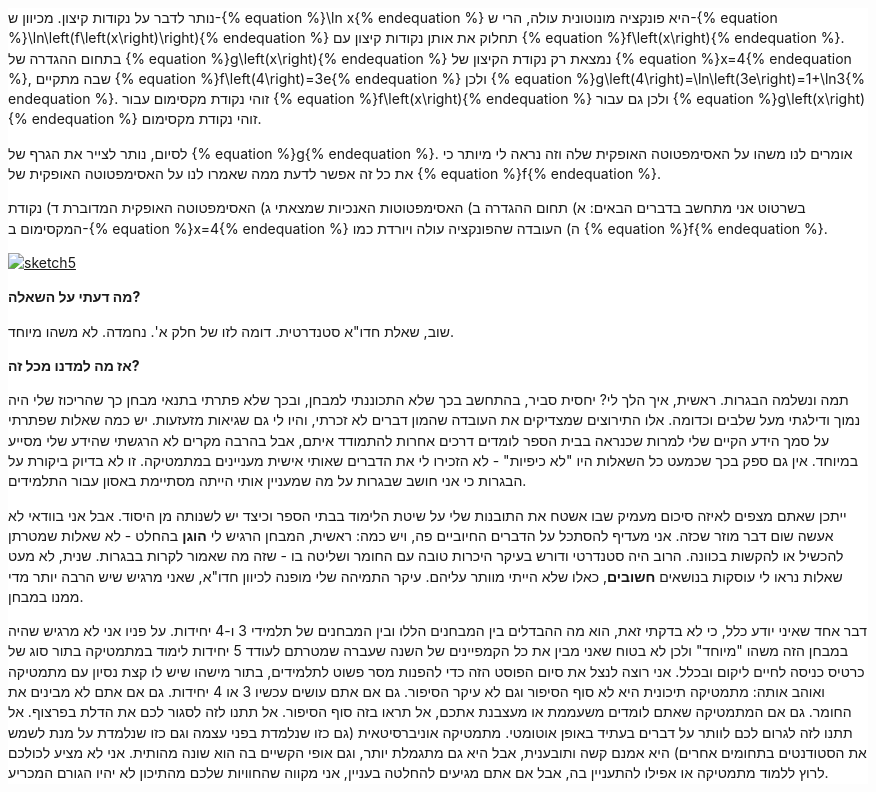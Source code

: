 נותר לדבר על נקודות קיצון. מכיוון ש-{% equation %}\ln x{% endequation %} היא פונקציה מונוטונית עולה, הרי ש-{% equation %}\ln\left(f\left(x\right)\right){% endequation %} תחלוק את אותן נקודות קיצון עם {% equation %}f\left(x\right){% endequation %}. בתחום ההגדרה של {% equation %}g\left(x\right){% endequation %} נמצאת רק נקודת הקיצון של {% equation %}x=4{% endequation %}, שבה מתקיים {% equation %}f\left(4\right)=3e{% endequation %} ולכן {% equation %}g\left(4\right)=\ln\left(3e\right)=1+\ln3{% endequation %}. זוהי נקודת מקסימום עבור {% equation %}f\left(x\right){% endequation %} ולכן גם עבור {% equation %}g\left(x\right){% endequation %} זוהי נקודת מקסימום.

לסיום, נותר לצייר את הגרף של {% equation %}g{% endequation %}. אומרים לנו משהו על האסימפטוטה האופקית שלה וזה נראה לי מיותר כי את כל זה אפשר לדעת ממה שאמרו לנו על האסימפטוטה האופקית של {% equation %}f{% endequation %}.

בשרטוט אני מתחשב בדברים הבאים: א) תחום ההגדרה ב) האסימפטוטות האנכיות שמצאתי ג) האסימפטוטה האופקית המדוברת ד) נקודת המקסימום ב-{% equation %}x=4{% endequation %} ה) העובדה שהפונקציה עולה ויורדת כמו {% equation %}f{% endequation %}.

<a href="{{site.baseurl}}{{site.post_images}}/2017/01/sketch5.png" rel="attachment wp-att-3410"><img class="aligncenter size-full wp-image-3410" src="{{site.baseurl}}{{site.post_images}}/2017/01/sketch5.png" alt="sketch5" width="321" height="342" /></a>

<strong>מה דעתי על השאלה?</strong>

שוב, שאלת חדו"א סטנדרטית. דומה לזו של חלק א'. נחמדה. לא משהו מיוחד.

<strong>אז מה למדנו מכל זה?</strong>

תמה ונשלמה הבגרות. ראשית, איך הלך לי? יחסית סביר, בהתחשב בכך שלא התכוננתי למבחן, ובכך שלא פתרתי בתנאי מבחן כך שהריכוז שלי היה נמוך ודילגתי מעל שלבים וכדומה. אלו התירוצים שמצדיקים את העובדה שהמון דברים לא זכרתי, והיו לי גם שגיאות מזעזעות. יש כמה שאלות שפתרתי על סמך הידע הקיים שלי למרות שכנראה בבית הספר לומדים דרכים אחרות להתמודד איתם, אבל בהרבה מקרים לא הרגשתי שהידע שלי מסייע במיוחד. אין גם ספק בכך שכמעט כל השאלות היו "לא כיפיות" - לא הזכירו לי את הדברים שאותי אישית מעניינים במתמטיקה. זו לא בדיוק ביקורת על הבגרות כי אני חושב שבגרות על מה שמעניין אותי הייתה מסתיימת באסון עבור התלמידים.

ייתכן שאתם מצפים לאיזה סיכום מעמיק שבו אשטח את התובנות שלי על שיטת הלימוד בבתי הספר וכיצד יש לשנותה מן היסוד. אבל אני בוודאי לא אעשה שום דבר מוזר שכזה. אני מעדיף להסתכל על הדברים החיוביים פה, ויש כמה: ראשית, המבחן הרגיש לי <strong>הוגן</strong> בהחלט - לא שאלות שמטרתן להכשיל או להקשות בכוונה. הרוב היה סטנדרטי ודורש בעיקר היכרות טובה עם החומר ושליטה בו - שזה מה שאמור לקרות בבגרות. שנית, לא מעט שאלות נראו לי עוסקות בנושאים <strong>חשובים</strong>, כאלו שלא הייתי מוותר עליהם. עיקר התמיהה שלי מופנה לכיוון חדו"א, שאני מרגיש שיש הרבה יותר מדי ממנו במבחן.

דבר אחד שאיני יודע כלל, כי לא בדקתי זאת, הוא מה ההבדלים בין המבחנים הללו ובין המבחנים של תלמידי 3 ו-4 יחידות. על פניו אני לא מרגיש שהיה במבחן הזה משהו "מיוחד" ולכן לא בטוח שאני מבין את כל הקמפיינים של השנה שעברה שמטרתם לעודד 5 יחידות לימוד במתמטיקה בתור סוג של כרטיס כניסה לחיים ליקום ובכלל. אני רוצה לנצל את סיום הפוסט הזה כדי להפנות מסר פשוט לתלמידים, בתור מישהו שיש לו קצת נסיון עם מתמטיקה ואוהב אותה: מתמטיקה תיכונית היא לא סוף הסיפור וגם לא עיקר הסיפור. גם אם אתם עושים עכשיו 3 או 4 יחידות. גם אם אתם לא מבינים את החומר. גם אם המתמטיקה שאתם לומדים משעממת או מעצבנת אתכם, אל תראו בזה סוף הסיפור. אל תתנו לזה לסגור לכם את הדלת בפרצוף. אל תתנו לזה לגרום לכם לוותר על דברים בעתיד באופן אוטומטי. מתמטיקה אוניברסיטאית (גם כזו שנלמדת בפני עצמה וגם כזו שנלמדת על מנת לשמש את הסטודנטים בתחומים אחרים) היא אמנם קשה ותובענית, אבל היא גם מתגמלת יותר, וגם אופי הקשיים בה הוא שונה מהותית. אני לא מציע לכולכם לרוץ ללמוד מתמטיקה או אפילו להתעניין בה, אבל אם אתם מגיעים להחלטה בעניין, אני מקווה שהחוויות שלכם מהתיכון לא יהיו הגורם המכריע.
